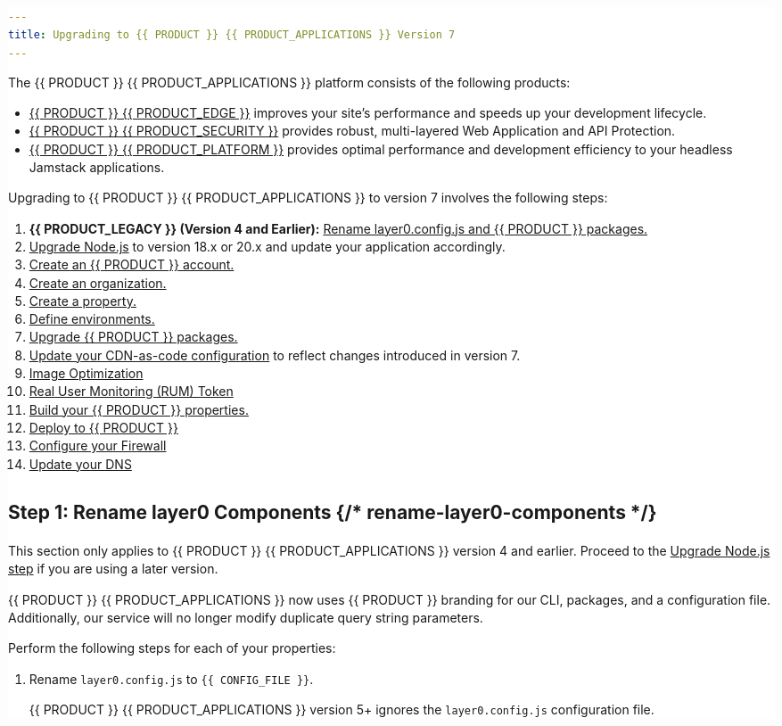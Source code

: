 ```yaml
---
title: Upgrading to {{ PRODUCT }} {{ PRODUCT_APPLICATIONS }} Version 7
---
```


The {{ PRODUCT }} {{ PRODUCT_APPLICATIONS }} platform consists of the following products:

- [{{ PRODUCT }} {{ PRODUCT_EDGE }}](/applications/performance) improves your site’s performance and speeds up your development lifecycle.
- [{{ PRODUCT }} {{ PRODUCT_SECURITY }}](/applications/security) provides robust, multi-layered Web Application and API Protection.
- [{{ PRODUCT }} {{ PRODUCT_PLATFORM }}](/applications/sites_frameworks) provides optimal performance and development efficiency to your headless Jamstack applications.

Upgrading to {{ PRODUCT }} {{ PRODUCT_APPLICATIONS }} to version 7 involves the following steps:

1.  **{{ PRODUCT_LEGACY }} (Version 4 and Earlier):** [Rename layer0.config.js and {{ PRODUCT }} packages.](#rename-layer0-components)
2.  [Upgrade Node.js](#upgrade-to-node-js) to version 18.x or 20.x and update your application accordingly.
3.  [Create an {{ PRODUCT }} account.](#create-account)
4.  [Create an organization.](#create-an-organization)
5.  [Create a property.](#create-property)
6.  [Define environments.](#define-environments)
7.  [Upgrade {{ PRODUCT }} packages.](#upgrade-packages)
8.  [Update your CDN-as-code configuration](#update-your-cdn-as-code-configuration) to reflect changes introduced in version 7.
9. [Image Optimization](#image-optimization)
10. [Real User Monitoring (RUM) Token](#real-user-monitoring-rum-token)
11. [Build your {{ PRODUCT }} properties.](#build-your-properties)
12. [Deploy to {{ PRODUCT }}](#deploy-to)
13. [Configure your Firewall](#configure-your-firewall)
14. [Update your DNS](#update-your-dns)

## Step 1: Rename layer0 Components {/* rename-layer0-components */}

This section only applies to {{ PRODUCT }} {{ PRODUCT_APPLICATIONS }} version 4 and earlier. Proceed to the [Upgrade Node.js step](#upgrade-node-js) if you are using a later version.

{{ PRODUCT }} {{ PRODUCT_APPLICATIONS }} now uses {{ PRODUCT }} branding for our CLI, packages, and a configuration file. Additionally, our service will no longer modify duplicate query string parameters.

Perform the following steps for each of your properties:

1.  Rename `layer0.config.js` to `{{ CONFIG_FILE }}`.

    <Callout type="important">

    {{ PRODUCT }} {{ PRODUCT_APPLICATIONS }} version 5+ ignores the `layer0.config.js` configuration file.

    </Callout>
